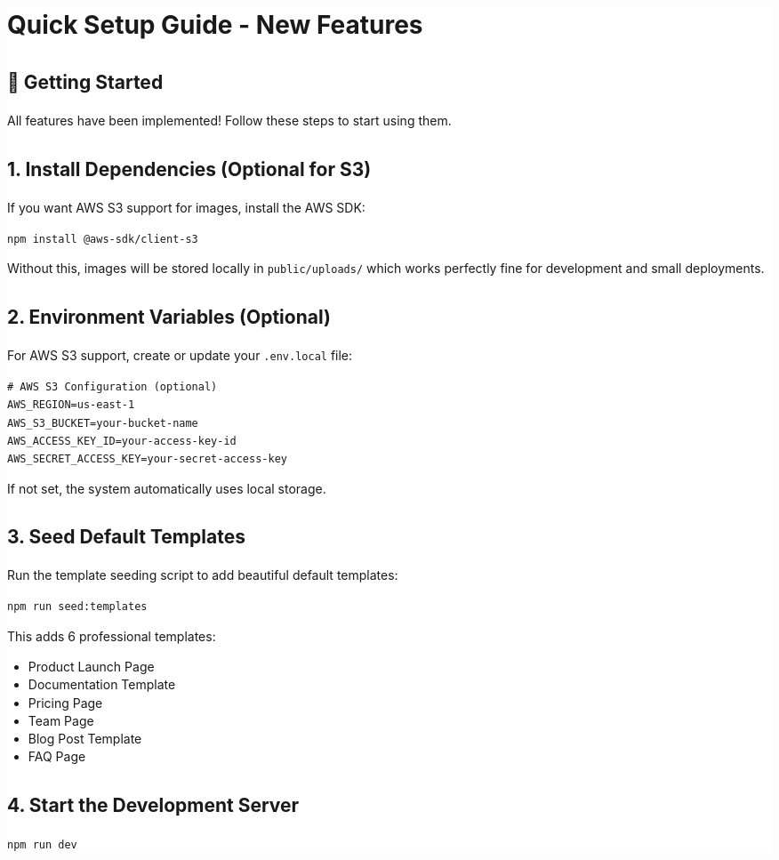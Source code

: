 # Quick Setup Guide - New Features

## 🚀 Getting Started

All features have been implemented! Follow these steps to start using them.

## 1. Install Dependencies (Optional for S3)

If you want AWS S3 support for images, install the AWS SDK:

```bash
npm install @aws-sdk/client-s3
```

Without this, images will be stored locally in `public/uploads/` which works perfectly fine for development and small deployments.

## 2. Environment Variables (Optional)

For AWS S3 support, create or update your `.env.local` file:

```env
# AWS S3 Configuration (optional)
AWS_REGION=us-east-1
AWS_S3_BUCKET=your-bucket-name
AWS_ACCESS_KEY_ID=your-access-key-id
AWS_SECRET_ACCESS_KEY=your-secret-access-key
```

If not set, the system automatically uses local storage.

## 3. Seed Default Templates

Run the template seeding script to add beautiful default templates:

```bash
npm run seed:templates
```

This adds 6 professional templates:
- Product Launch Page
- Documentation Template
- Pricing Page
- Team Page
- Blog Post Template
- FAQ Page

## 4. Start the Development Server

```bash
npm run dev
```
